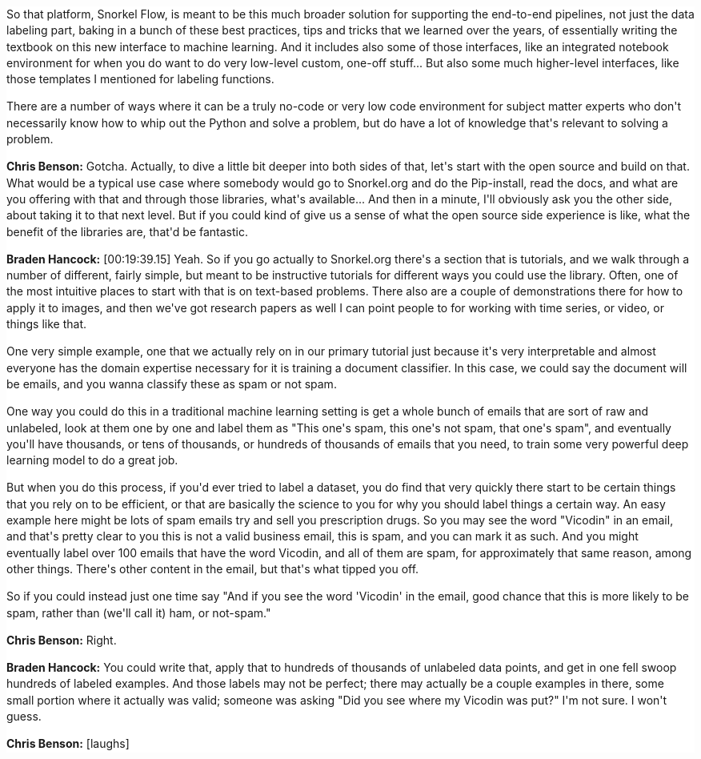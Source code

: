 So that platform, Snorkel Flow, is meant to be this much broader solution for supporting the end-to-end pipelines, not just the data labeling part, baking in a bunch of these best practices, tips and tricks that we learned over the years, of essentially writing the textbook on this new interface to machine learning. And it includes also some of those interfaces, like an integrated notebook environment for when you do want to do very low-level custom, one-off stuff... But also some much higher-level interfaces, like those templates I mentioned for labeling functions.

There are a number of ways where it can be a truly no-code or very low code environment for subject matter experts who don't necessarily know how to whip out the Python and solve a problem, but do have a lot of knowledge that's relevant to solving a problem.

**Chris Benson:** Gotcha. Actually, to dive a little bit deeper into both sides of that, let's start with the open source and build on that. What would be a typical use case where somebody would go to Snorkel.org and do the Pip-install, read the docs, and what are you offering with that and through those libraries, what's available... And then in a minute, I'll obviously ask you the other side, about taking it to that next level. But if you could kind of give us a sense of what the open source side experience is like, what the benefit of the libraries are, that'd be fantastic.

**Braden Hancock:** \[00:19:39.15\] Yeah. So if you go actually to Snorkel.org there's a section that is tutorials, and we walk through a number of different, fairly simple, but meant to be instructive tutorials for different ways you could use the library. Often, one of the most intuitive places to start with that is on text-based problems. There also are a couple of demonstrations there for how to apply it to images, and then we've got research papers as well I can point people to for working with time series, or video, or things like that.

One very simple example, one that we actually rely on in our primary tutorial just because it's very interpretable and almost everyone has the domain expertise necessary for it is training a document classifier. In this case, we could say the document will be emails, and you wanna classify these as spam or not spam.

One way you could do this in a traditional machine learning setting is get a whole bunch of emails that are sort of raw and unlabeled, look at them one by one and label them as "This one's spam, this one's not spam, that one's spam", and eventually you'll have thousands, or tens of thousands, or hundreds of thousands of emails that you need, to train some very powerful deep learning model to do a great job.

But when you do this process, if you'd ever tried to label a dataset, you do find that very quickly there start to be certain things that you rely on to be efficient, or that are basically the science to you for why you should label things a certain way. An easy example here might be lots of spam emails try and sell you prescription drugs. So you may see the word "Vicodin" in an email, and that's pretty clear to you this is not a valid business email, this is spam, and you can mark it as such. And you might eventually label over 100 emails that have the word Vicodin, and all of them are spam, for approximately that same reason, among other things. There's other content in the email, but that's what tipped you off.

So if you could instead just one time say "And if you see the word 'Vicodin' in the email, good chance that this is more likely to be spam, rather than (we'll call it) ham, or not-spam."

**Chris Benson:** Right.

**Braden Hancock:** You could write that, apply that to hundreds of thousands of unlabeled data points, and get in one fell swoop hundreds of labeled examples. And those labels may not be perfect; there may actually be a couple examples in there, some small portion where it actually was valid; someone was asking "Did you see where my Vicodin was put?" I'm not sure. I won't guess.

**Chris Benson:** \[laughs\]

